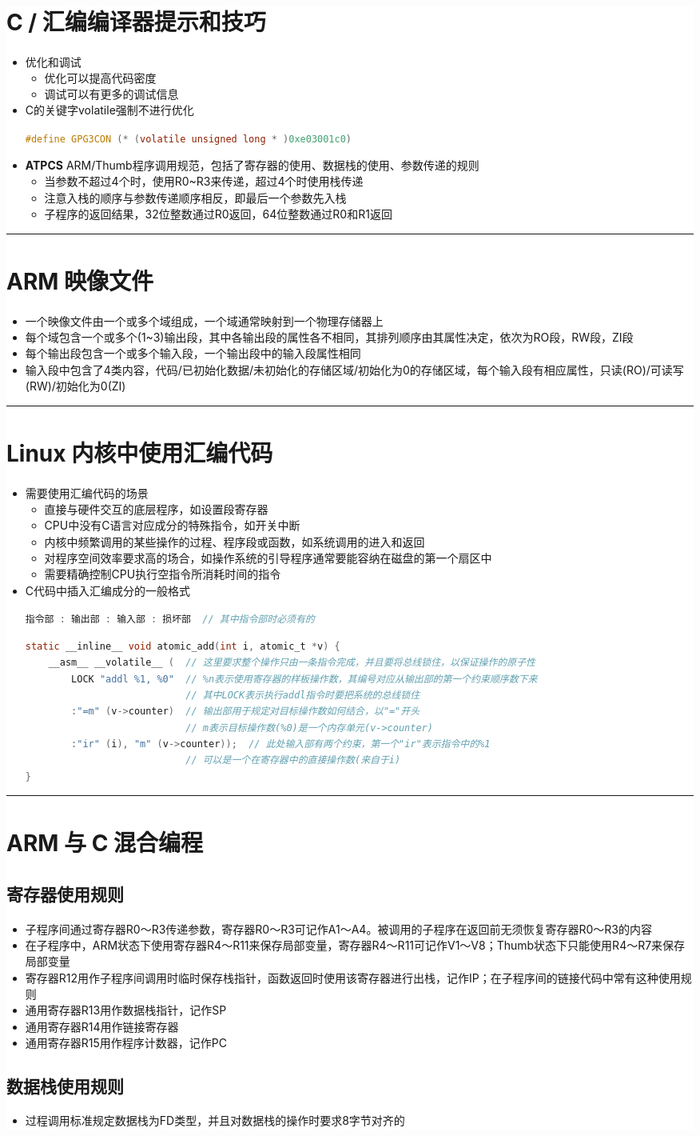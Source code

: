 # C / 汇编编译器提示和技巧
  - 优化和调试
    - 优化可以提高代码密度
    - 调试可以有更多的调试信息
  - C的关键字volatile强制不进行优化
    ```c
    #define GPG3CON (* (volatile unsigned long * )0xe03001c0)
    ```
  - **ATPCS** ARM/Thumb程序调用规范，包括了寄存器的使用、数据栈的使用、参数传递的规则
    - 当参数不超过4个时，使用R0~R3来传递，超过4个时使用栈传递
    - 注意入栈的顺序与参数传递顺序相反，即最后一个参数先入栈
    - 子程序的返回结果，32位整数通过R0返回，64位整数通过R0和R1返回
***

# ARM 映像文件
  - 一个映像文件由一个或多个域组成，一个域通常映射到一个物理存储器上
  - 每个域包含一个或多个(1~3)输出段，其中各输出段的属性各不相同，其排列顺序由其属性决定，依次为RO段，RW段，ZI段
  - 每个输出段包含一个或多个输入段，一个输出段中的输入段属性相同
  - 输入段中包含了4类内容，代码/已初始化数据/未初始化的存储区域/初始化为0的存储区域，每个输入段有相应属性，只读(RO)/可读写(RW)/初始化为0(ZI)
***

# Linux 内核中使用汇编代码
  - 需要使用汇编代码的场景
    - 直接与硬件交互的底层程序，如设置段寄存器
    - CPU中没有C语言对应成分的特殊指令，如开关中断
    - 内核中频繁调用的某些操作的过程、程序段或函数，如系统调用的进入和返回
    - 对程序空间效率要求高的场合，如操作系统的引导程序通常要能容纳在磁盘的第一个扇区中
    - 需要精确控制CPU执行空指令所消耗时间的指令
  - C代码中插入汇编成分的一般格式
    ```c
    指令部 : 输出部 : 输入部 : 损坏部  // 其中指令部时必须有的
    ```
    ```c
    static __inline__ void atomic_add(int i, atomic_t *v) {
        __asm__ __volatile__ (  // 这里要求整个操作只由一条指令完成，并且要将总线锁住，以保证操作的原子性
            LOCK "addl %1, %0"  // %n表示使用寄存器的样板操作数，其编号对应从输出部的第一个约束顺序数下来
                                // 其中LOCK表示执行addl指令时要把系统的总线锁住
            :"=m" (v->counter)  // 输出部用于规定对目标操作数如何结合，以"="开头
                                // m表示目标操作数(%0)是一个内存单元(v->counter)
            :"ir" (i), "m" (v->counter));  // 此处输入部有两个约束，第一个"ir"表示指令中的%1
                                // 可以是一个在寄存器中的直接操作数(来自于i)
    }
    ```
***

# ARM 与 C 混合编程
## 寄存器使用规则
  - 子程序间通过寄存器R0～R3传递参数，寄存器R0～R3可记作A1～A4。被调用的子程序在返回前无须恢复寄存器R0～R3的内容
  - 在子程序中，ARM状态下使用寄存器R4～R11来保存局部变量，寄存器R4～R11可记作V1～V8；Thumb状态下只能使用R4～R7来保存局部变量
  - 寄存器R12用作子程序间调用时临时保存栈指针，函数返回时使用该寄存器进行出栈，记作IP；在子程序间的链接代码中常有这种使用规则
  - 通用寄存器R13用作数据栈指针，记作SP
  - 通用寄存器R14用作链接寄存器
  - 通用寄存器R15用作程序计数器，记作PC
## 数据栈使用规则
  - 过程调用标准规定数据栈为FD类型，并且对数据栈的操作时要求8字节对齐的